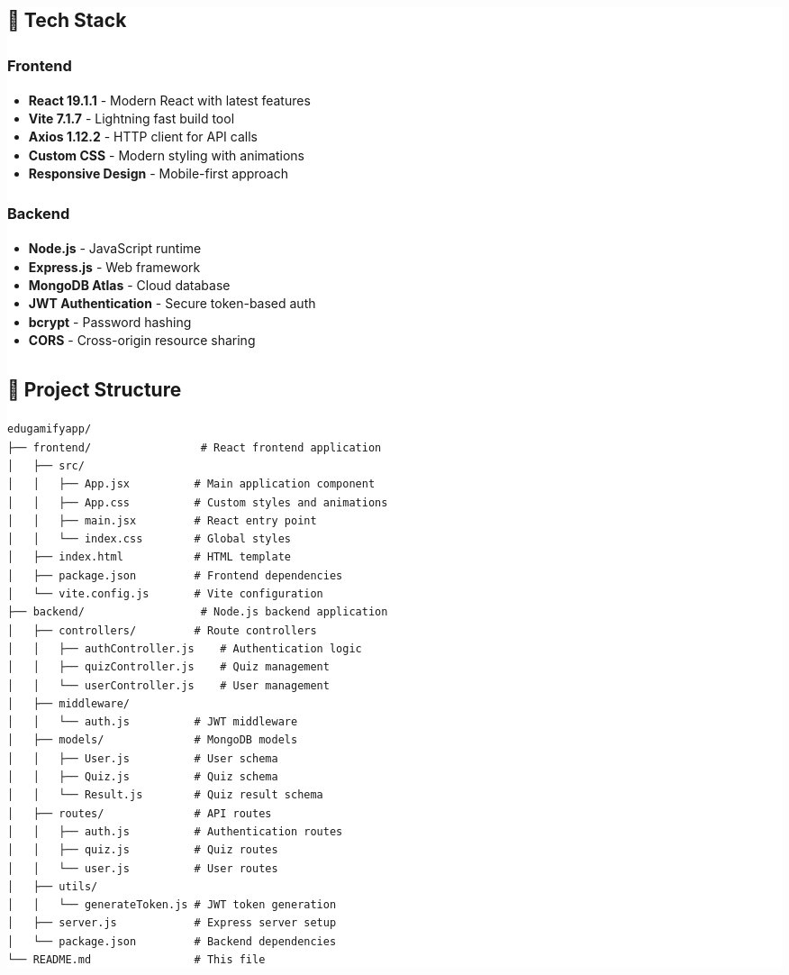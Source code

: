 ## 🚀 Tech Stack

### Frontend
- **React 19.1.1** - Modern React with latest features
- **Vite 7.1.7** - Lightning fast build tool
- **Axios 1.12.2** - HTTP client for API calls
- **Custom CSS** - Modern styling with animations
- **Responsive Design** - Mobile-first approach

### Backend
- **Node.js** - JavaScript runtime
- **Express.js** - Web framework
- **MongoDB Atlas** - Cloud database
- **JWT Authentication** - Secure token-based auth
- **bcrypt** - Password hashing
- **CORS** - Cross-origin resource sharing

## 📁 Project Structure

```
edugamifyapp/
├── frontend/                 # React frontend application
│   ├── src/
│   │   ├── App.jsx          # Main application component
│   │   ├── App.css          # Custom styles and animations
│   │   ├── main.jsx         # React entry point
│   │   └── index.css        # Global styles
│   ├── index.html           # HTML template
│   ├── package.json         # Frontend dependencies
│   └── vite.config.js       # Vite configuration
├── backend/                  # Node.js backend application
│   ├── controllers/         # Route controllers
│   │   ├── authController.js    # Authentication logic
│   │   ├── quizController.js    # Quiz management
│   │   └── userController.js    # User management
│   ├── middleware/
│   │   └── auth.js          # JWT middleware
│   ├── models/              # MongoDB models
│   │   ├── User.js          # User schema
│   │   ├── Quiz.js          # Quiz schema
│   │   └── Result.js        # Quiz result schema
│   ├── routes/              # API routes
│   │   ├── auth.js          # Authentication routes
│   │   ├── quiz.js          # Quiz routes
│   │   └── user.js          # User routes
│   ├── utils/
│   │   └── generateToken.js # JWT token generation
│   ├── server.js            # Express server setup
│   └── package.json         # Backend dependencies
└── README.md                # This file
```
